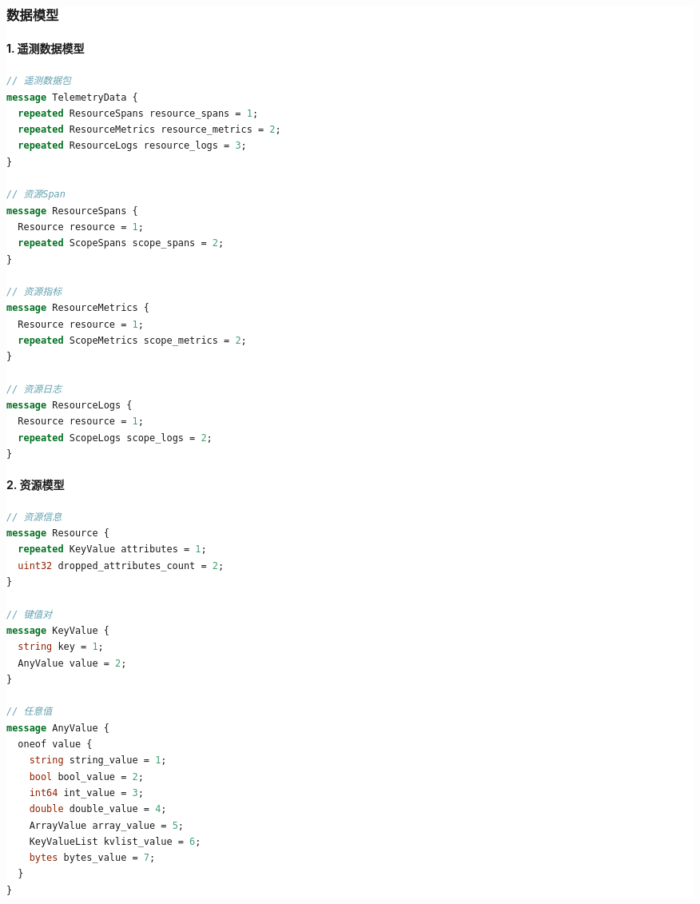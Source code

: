 ### 数据模型

#### 1. 遥测数据模型

```protobuf
// 遥测数据包
message TelemetryData {
  repeated ResourceSpans resource_spans = 1;
  repeated ResourceMetrics resource_metrics = 2;
  repeated ResourceLogs resource_logs = 3;
}

// 资源Span
message ResourceSpans {
  Resource resource = 1;
  repeated ScopeSpans scope_spans = 2;
}

// 资源指标
message ResourceMetrics {
  Resource resource = 1;
  repeated ScopeMetrics scope_metrics = 2;
}

// 资源日志
message ResourceLogs {
  Resource resource = 1;
  repeated ScopeLogs scope_logs = 2;
}
```

#### 2. 资源模型

```protobuf
// 资源信息
message Resource {
  repeated KeyValue attributes = 1;
  uint32 dropped_attributes_count = 2;
}

// 键值对
message KeyValue {
  string key = 1;
  AnyValue value = 2;
}

// 任意值
message AnyValue {
  oneof value {
    string string_value = 1;
    bool bool_value = 2;
    int64 int_value = 3;
    double double_value = 4;
    ArrayValue array_value = 5;
    KeyValueList kvlist_value = 6;
    bytes bytes_value = 7;
  }
}
```
